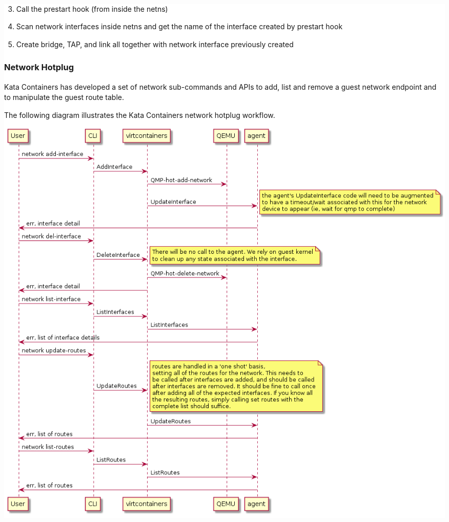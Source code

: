 3. Call the prestart hook (from inside the netns)

4. Scan network interfaces inside netns and get the name of the interface
  created by prestart hook

5. Create bridge, TAP, and link all together with network interface previously
  created

### Network Hotplug

Kata Containers has developed a set of network sub-commands and APIs to add, list and
remove a guest network endpoint and to manipulate the guest route table.

The following diagram illustrates the Kata Containers network hotplug workflow.

![Network Hotplug](arch-images/kata-containers-network-hotplug.png)
